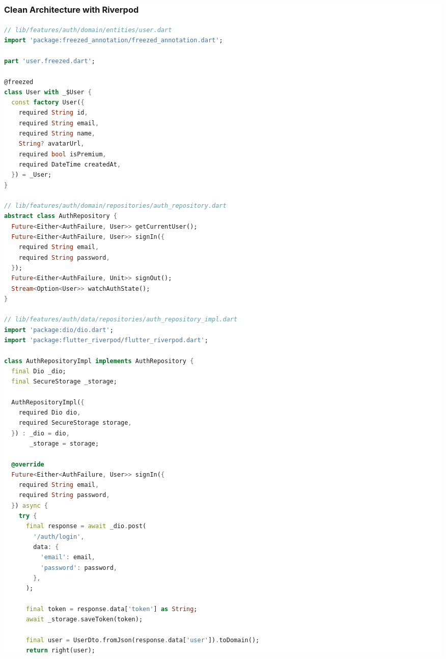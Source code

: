 ### Clean Architecture with Riverpod
```dart
// lib/features/auth/domain/entities/user.dart
import 'package:freezed_annotation/freezed_annotation.dart';

part 'user.freezed.dart';

@freezed
class User with _$User {
  const factory User({
    required String id,
    required String email,
    required String name,
    String? avatarUrl,
    required bool isPremium,
    required DateTime createdAt,
  }) = _User;
}

// lib/features/auth/domain/repositories/auth_repository.dart
abstract class AuthRepository {
  Future<Either<AuthFailure, User>> getCurrentUser();
  Future<Either<AuthFailure, User>> signIn({
    required String email,
    required String password,
  });
  Future<Either<AuthFailure, Unit>> signOut();
  Stream<Option<User>> watchAuthState();
}

// lib/features/auth/data/repositories/auth_repository_impl.dart
import 'package:dio/dio.dart';
import 'package:flutter_riverpod/flutter_riverpod.dart';

class AuthRepositoryImpl implements AuthRepository {
  final Dio _dio;
  final SecureStorage _storage;
  
  AuthRepositoryImpl({
    required Dio dio,
    required SecureStorage storage,
  }) : _dio = dio,
       _storage = storage;
  
  @override
  Future<Either<AuthFailure, User>> signIn({
    required String email,
    required String password,
  }) async {
    try {
      final response = await _dio.post(
        '/auth/login',
        data: {
          'email': email,
          'password': password,
        },
      );
      
      final token = response.data['token'] as String;
      await _storage.saveToken(token);
      
      final user = UserDto.fromJson(response.data['user']).toDomain();
      return right(user);
```